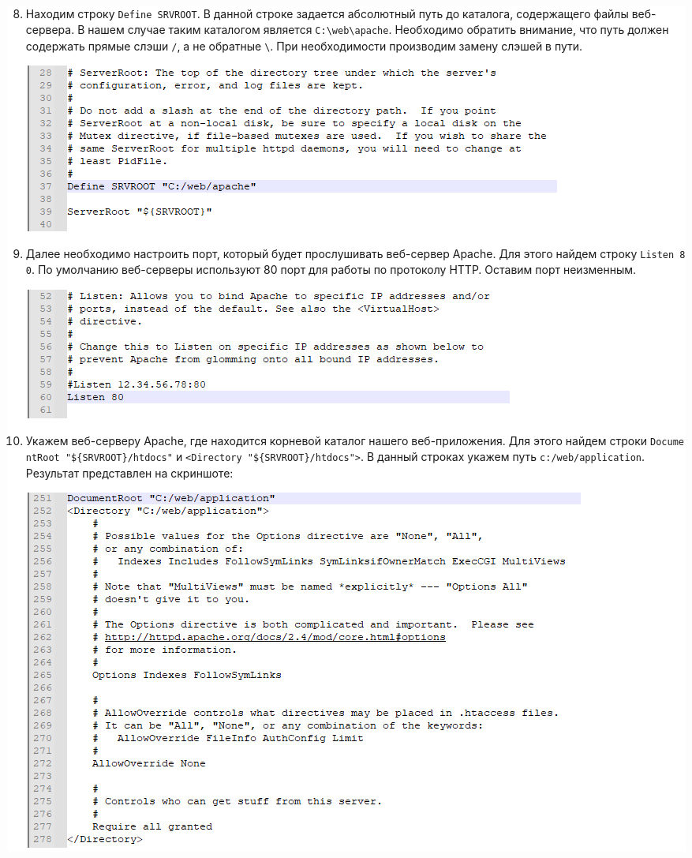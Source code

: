 8. Находим строку `Define SRVROOT`. В данной строке задается абсолютный путь до 
каталога, содержащего файлы веб-сервера. В нашем случае таким каталогом является 
`C:\web\apache`. Необходимо обратить внимание, что путь должен содержать прямые 
слэши `/`, а не обратные `\`. При необходимости производим замену слэшей в пути.

    ![Настройка корневого каталога веб-сервера](images/Define-SRVROOT.png)

9. Далее необходимо настроить порт, который будет прослушивать веб-сервер 
Apache. Для этого найдем строку `Listen 80`. По умолчанию веб-серверы используют
80 порт для работы по протоколу HTTP. Оставим порт неизменным.

    ![Настройка порта прослушивания веб-сервером](images/Listen.png)

10. Укажем веб-серверу Apache, где находится корневой каталог нашего 
веб-приложения. Для этого найдем строки `DocumentRoot "${SRVROOT}/htdocs"` и
`<Directory "${SRVROOT}/htdocs">`. В данный строках укажем путь `c:/web/application`.
Результат представлен на скриншоте:

    ![Настройка корневой директории веб-приложения](images/DocumentRoot.png)
